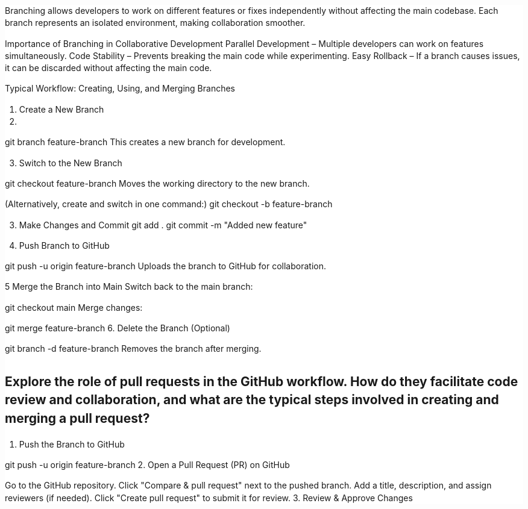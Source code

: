 Branching allows developers to work on different features or fixes independently without affecting the main codebase. Each branch represents an isolated environment, making collaboration smoother.

Importance of Branching in Collaborative Development
 Parallel Development – Multiple developers can work on features simultaneously.
 Code Stability – Prevents breaking the main code while experimenting.
 Easy Rollback – If a branch causes issues, it can be discarded without affecting the main code.

Typical Workflow: Creating, Using, and Merging Branches
1. Create a New Branch
2. 
git branch feature-branch
This creates a new branch for development.

3. Switch to the New Branch

git checkout feature-branch
Moves the working directory to the new branch.

(Alternatively, create and switch in one command:)
git checkout -b feature-branch

3. Make Changes and Commit
git add .
git commit -m "Added new feature"

4. Push Branch to GitHub

git push -u origin feature-branch
Uploads the branch to GitHub for collaboration.

5 Merge the Branch into Main
Switch back to the main branch:

git checkout main
Merge changes:

git merge feature-branch
6. Delete the Branch (Optional)

git branch -d feature-branch
Removes the branch after merging.







## Explore the role of pull requests in the GitHub workflow. How do they facilitate code review and collaboration, and what are the typical steps involved in creating and merging a pull request?

1. Push the Branch to GitHub

git push -u origin feature-branch
2. Open a Pull Request (PR) on GitHub

Go to the GitHub repository.
Click "Compare & pull request" next to the pushed branch.
Add a title, description, and assign reviewers (if needed).
Click "Create pull request" to submit it for review.
3. Review & Approve Changes
